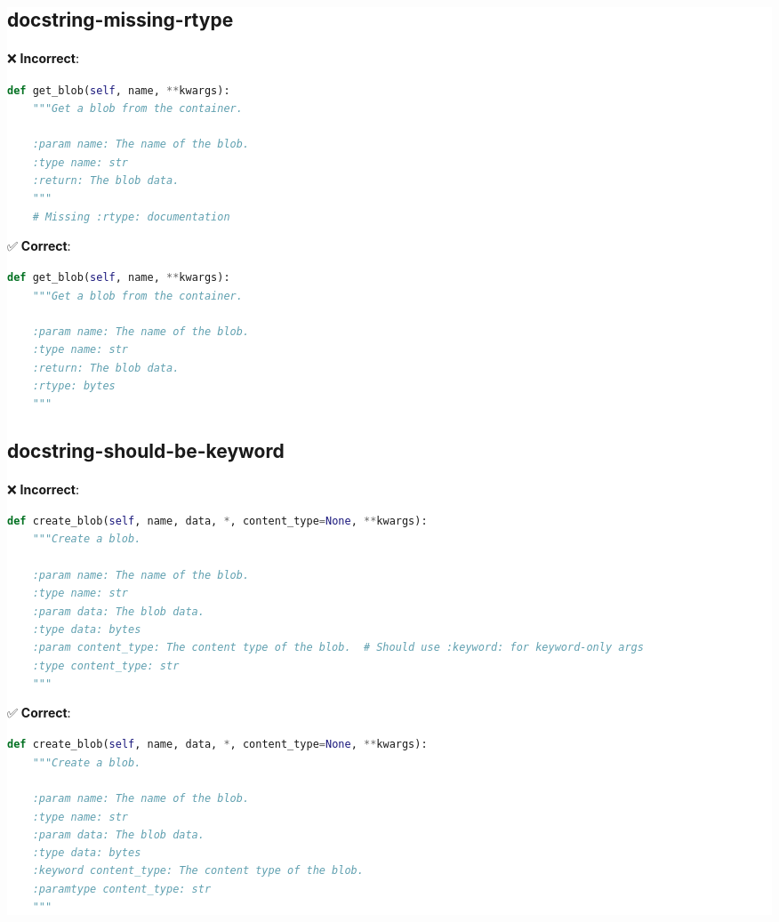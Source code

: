 ## docstring-missing-rtype

❌ **Incorrect**:
```python
def get_blob(self, name, **kwargs):
    """Get a blob from the container.
    
    :param name: The name of the blob.
    :type name: str
    :return: The blob data.
    """
    # Missing :rtype: documentation
```

✅ **Correct**:
```python
def get_blob(self, name, **kwargs):
    """Get a blob from the container.
    
    :param name: The name of the blob.
    :type name: str
    :return: The blob data.
    :rtype: bytes
    """
```

## docstring-should-be-keyword

❌ **Incorrect**:
```python
def create_blob(self, name, data, *, content_type=None, **kwargs):
    """Create a blob.
    
    :param name: The name of the blob.
    :type name: str
    :param data: The blob data.
    :type data: bytes
    :param content_type: The content type of the blob.  # Should use :keyword: for keyword-only args
    :type content_type: str
    """
```

✅ **Correct**:
```python
def create_blob(self, name, data, *, content_type=None, **kwargs):
    """Create a blob.
    
    :param name: The name of the blob.
    :type name: str
    :param data: The blob data.
    :type data: bytes
    :keyword content_type: The content type of the blob.
    :paramtype content_type: str
    """
```
